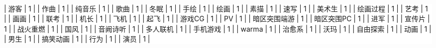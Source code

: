 | 游客 | 1 |
| 作曲 | 1 |
| 纯音乐 | 1 |
| 歌曲 | 1 |
| 冬眠 | 1 |
| 手绘 | 1 |
| 绘画 | 1 |
| 素描 | 1 |
| 速写 | 1 |
| 美术生 | 1 |
| 绘画过程 | 1 |
| 艺考 | 1 |
| 画画 | 1 |
| 联考 | 1 |
| 机长 | 1 |
| 飞机 | 1 |
| 起飞 | 1 |
| 游戏CG | 1 |
| PV | 1 |
| 暗区突围端游 | 1 |
| 暗区突围PC | 1 |
| 进军 | 1 |
| 宣传片 | 1 |
| 战火重燃 | 1 |
| 国风 | 1 |
| 音阙诗听 | 1 |
| 多人联机 | 1 |
| 手机游戏 | 1 |
| warma | 1 |
| 治愈系 | 1 |
| 沃玛 | 1 |
| 自由探索 | 1 |
| 动画 | 1 |
| 男生 | 1 |
| 搞笑动画 | 1 |
| 行为 | 1 |
| 演员 | 1 |